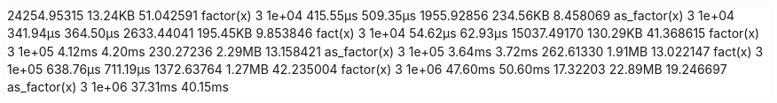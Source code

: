 <td headers="logical stub_1_6 itr/sec" class="gt_row gt_right gt_striped">24254.95315</td>
<td headers="logical stub_1_6 mem_alloc" class="gt_row gt_center gt_striped">13.24KB</td>
<td headers="logical stub_1_6 gc/sec" class="gt_row gt_right gt_striped">51.042591</td></tr>
    <tr><th id="stub_1_7" scope="row" class="gt_row gt_left gt_stub">factor(x)</th>
<td headers="logical stub_1_7 n_unique" class="gt_row gt_right">3</td>
<td headers="logical stub_1_7 n_values" class="gt_row gt_right">1e+04</td>
<td headers="logical stub_1_7 min" class="gt_row gt_center">415.55µs</td>
<td headers="logical stub_1_7 median" class="gt_row gt_center">509.35µs</td>
<td headers="logical stub_1_7 itr/sec" class="gt_row gt_right">1955.92856</td>
<td headers="logical stub_1_7 mem_alloc" class="gt_row gt_center">234.56KB</td>
<td headers="logical stub_1_7 gc/sec" class="gt_row gt_right">8.458069</td></tr>
    <tr><th id="stub_1_8" scope="row" class="gt_row gt_left gt_stub">as_factor(x)</th>
<td headers="logical stub_1_8 n_unique" class="gt_row gt_right gt_striped">3</td>
<td headers="logical stub_1_8 n_values" class="gt_row gt_right gt_striped">1e+04</td>
<td headers="logical stub_1_8 min" class="gt_row gt_center gt_striped">341.94µs</td>
<td headers="logical stub_1_8 median" class="gt_row gt_center gt_striped">364.50µs</td>
<td headers="logical stub_1_8 itr/sec" class="gt_row gt_right gt_striped">2633.44041</td>
<td headers="logical stub_1_8 mem_alloc" class="gt_row gt_center gt_striped">195.45KB</td>
<td headers="logical stub_1_8 gc/sec" class="gt_row gt_right gt_striped">9.853846</td></tr>
    <tr><th id="stub_1_9" scope="row" class="gt_row gt_left gt_stub">fact(x)</th>
<td headers="logical stub_1_9 n_unique" class="gt_row gt_right">3</td>
<td headers="logical stub_1_9 n_values" class="gt_row gt_right">1e+04</td>
<td headers="logical stub_1_9 min" class="gt_row gt_center">54.62µs</td>
<td headers="logical stub_1_9 median" class="gt_row gt_center">62.93µs</td>
<td headers="logical stub_1_9 itr/sec" class="gt_row gt_right">15037.49170</td>
<td headers="logical stub_1_9 mem_alloc" class="gt_row gt_center">130.29KB</td>
<td headers="logical stub_1_9 gc/sec" class="gt_row gt_right">41.368615</td></tr>
    <tr><th id="stub_1_10" scope="row" class="gt_row gt_left gt_stub">factor(x)</th>
<td headers="logical stub_1_10 n_unique" class="gt_row gt_right gt_striped">3</td>
<td headers="logical stub_1_10 n_values" class="gt_row gt_right gt_striped">1e+05</td>
<td headers="logical stub_1_10 min" class="gt_row gt_center gt_striped">4.12ms</td>
<td headers="logical stub_1_10 median" class="gt_row gt_center gt_striped">4.20ms</td>
<td headers="logical stub_1_10 itr/sec" class="gt_row gt_right gt_striped">230.27236</td>
<td headers="logical stub_1_10 mem_alloc" class="gt_row gt_center gt_striped">2.29MB</td>
<td headers="logical stub_1_10 gc/sec" class="gt_row gt_right gt_striped">13.158421</td></tr>
    <tr><th id="stub_1_11" scope="row" class="gt_row gt_left gt_stub">as_factor(x)</th>
<td headers="logical stub_1_11 n_unique" class="gt_row gt_right">3</td>
<td headers="logical stub_1_11 n_values" class="gt_row gt_right">1e+05</td>
<td headers="logical stub_1_11 min" class="gt_row gt_center">3.64ms</td>
<td headers="logical stub_1_11 median" class="gt_row gt_center">3.72ms</td>
<td headers="logical stub_1_11 itr/sec" class="gt_row gt_right">262.61330</td>
<td headers="logical stub_1_11 mem_alloc" class="gt_row gt_center">1.91MB</td>
<td headers="logical stub_1_11 gc/sec" class="gt_row gt_right">13.022147</td></tr>
    <tr><th id="stub_1_12" scope="row" class="gt_row gt_left gt_stub">fact(x)</th>
<td headers="logical stub_1_12 n_unique" class="gt_row gt_right gt_striped">3</td>
<td headers="logical stub_1_12 n_values" class="gt_row gt_right gt_striped">1e+05</td>
<td headers="logical stub_1_12 min" class="gt_row gt_center gt_striped">638.76µs</td>
<td headers="logical stub_1_12 median" class="gt_row gt_center gt_striped">711.19µs</td>
<td headers="logical stub_1_12 itr/sec" class="gt_row gt_right gt_striped">1372.63764</td>
<td headers="logical stub_1_12 mem_alloc" class="gt_row gt_center gt_striped">1.27MB</td>
<td headers="logical stub_1_12 gc/sec" class="gt_row gt_right gt_striped">42.235004</td></tr>
    <tr><th id="stub_1_13" scope="row" class="gt_row gt_left gt_stub">factor(x)</th>
<td headers="logical stub_1_13 n_unique" class="gt_row gt_right">3</td>
<td headers="logical stub_1_13 n_values" class="gt_row gt_right">1e+06</td>
<td headers="logical stub_1_13 min" class="gt_row gt_center">47.60ms</td>
<td headers="logical stub_1_13 median" class="gt_row gt_center">50.60ms</td>
<td headers="logical stub_1_13 itr/sec" class="gt_row gt_right">17.32203</td>
<td headers="logical stub_1_13 mem_alloc" class="gt_row gt_center">22.89MB</td>
<td headers="logical stub_1_13 gc/sec" class="gt_row gt_right">19.246697</td></tr>
    <tr><th id="stub_1_14" scope="row" class="gt_row gt_left gt_stub">as_factor(x)</th>
<td headers="logical stub_1_14 n_unique" class="gt_row gt_right gt_striped">3</td>
<td headers="logical stub_1_14 n_values" class="gt_row gt_right gt_striped">1e+06</td>
<td headers="logical stub_1_14 min" class="gt_row gt_center gt_striped">37.31ms</td>
<td headers="logical stub_1_14 median" class="gt_row gt_center gt_striped">40.15ms</td>
